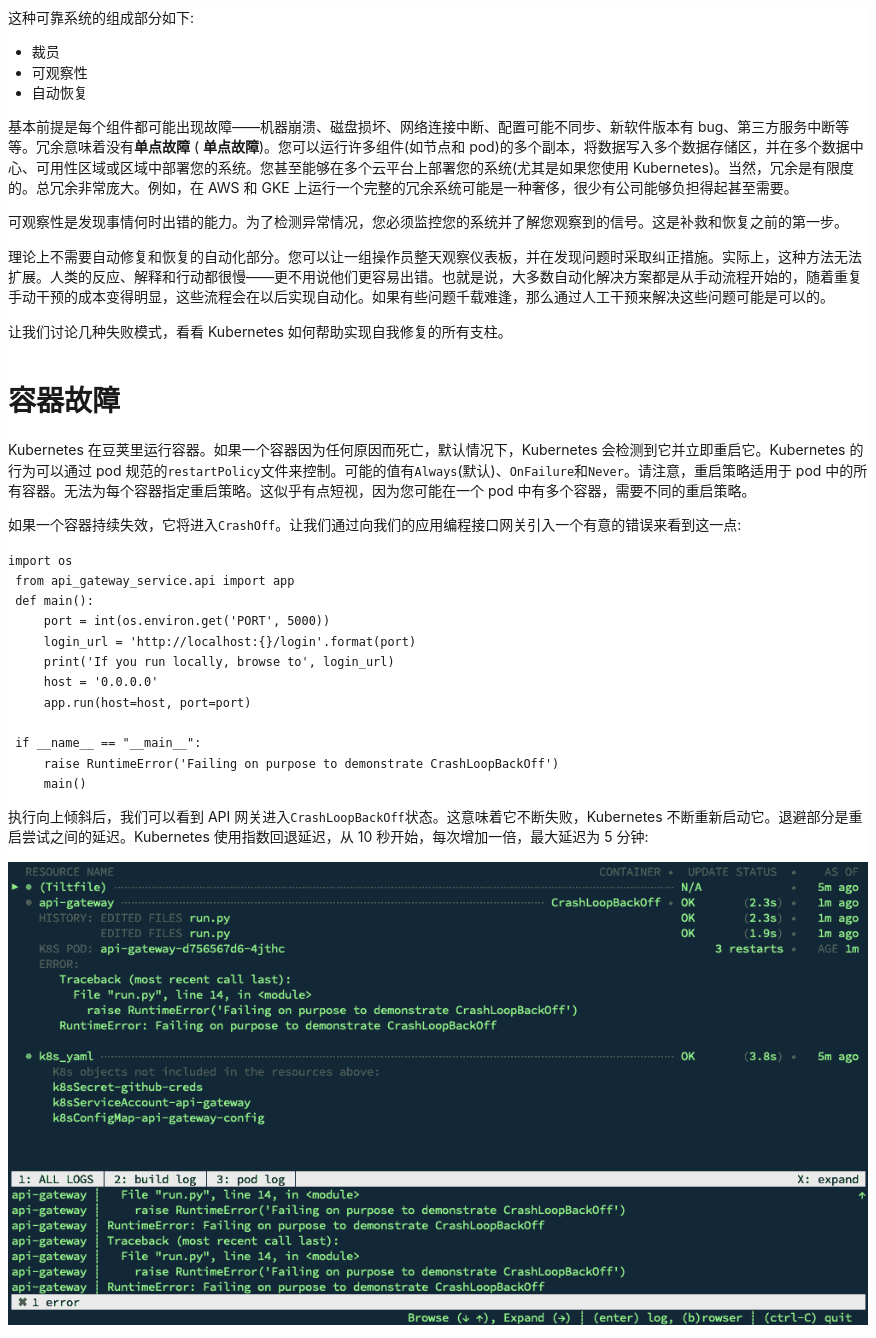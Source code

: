 这种可靠系统的组成部分如下:

*   裁员
*   可观察性
*   自动恢复

基本前提是每个组件都可能出现故障——机器崩溃、磁盘损坏、网络连接中断、配置可能不同步、新软件版本有 bug、第三方服务中断等等。冗余意味着没有**单点故障** ( **单点故障**)。您可以运行许多组件(如节点和 pod)的多个副本，将数据写入多个数据存储区，并在多个数据中心、可用性区域或区域中部署您的系统。您甚至能够在多个云平台上部署您的系统(尤其是如果您使用 Kubernetes)。当然，冗余是有限度的。总冗余非常庞大。例如，在 AWS 和 GKE 上运行一个完整的冗余系统可能是一种奢侈，很少有公司能够负担得起甚至需要。

可观察性是发现事情何时出错的能力。为了检测异常情况，您必须监控您的系统并了解您观察到的信号。这是补救和恢复之前的第一步。

理论上不需要自动修复和恢复的自动化部分。您可以让一组操作员整天观察仪表板，并在发现问题时采取纠正措施。实际上，这种方法无法扩展。人类的反应、解释和行动都很慢——更不用说他们更容易出错。也就是说，大多数自动化解决方案都是从手动流程开始的，随着重复手动干预的成本变得明显，这些流程会在以后实现自动化。如果有些问题千载难逢，那么通过人工干预来解决这些问题可能是可以的。

让我们讨论几种失败模式，看看 Kubernetes 如何帮助实现自我修复的所有支柱。

# 容器故障

Kubernetes 在豆荚里运行容器。如果一个容器因为任何原因而死亡，默认情况下，Kubernetes 会检测到它并立即重启它。Kubernetes 的行为可以通过 pod 规范的`restartPolicy`文件来控制。可能的值有`Always`(默认)、`OnFailure`和`Never`。请注意，重启策略适用于 pod 中的所有容器。无法为每个容器指定重启策略。这似乎有点短视，因为您可能在一个 pod 中有多个容器，需要不同的重启策略。

如果一个容器持续失效，它将进入`CrashOff`。让我们通过向我们的应用编程接口网关引入一个有意的错误来看到这一点:

```
import os
 from api_gateway_service.api import app
 def main():
     port = int(os.environ.get('PORT', 5000))
     login_url = 'http://localhost:{}/login'.format(port)
     print('If you run locally, browse to', login_url)
     host = '0.0.0.0'
     app.run(host=host, port=port)

 if __name__ == "__main__":
     raise RuntimeError('Failing on purpose to demonstrate CrashLoopBackOff')
     main()
```

执行向上倾斜后，我们可以看到 API 网关进入`CrashLoopBackOff`状态。这意味着它不断失败，Kubernetes 不断重新启动它。退避部分是重启尝试之间的延迟。Kubernetes 使用指数回退延迟，从 10 秒开始，每次增加一倍，最大延迟为 5 分钟:

![](img/f2ee91c7-ecb9-417d-8dc5-6c168a71c5a5.png)
